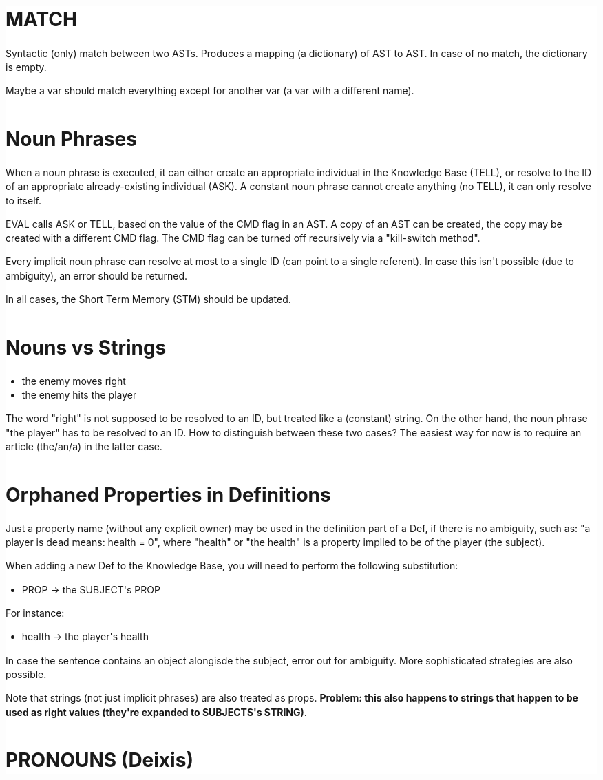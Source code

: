 
# MATCH

Syntactic (only) match between two ASTs. Produces a mapping (a dictionary) of AST to AST. In case of no match, the dictionary is empty.

Maybe a var should match everything except for another var (a var with a different name).

# Noun Phrases

When a noun phrase is executed, it can either create an appropriate individual in the Knowledge Base (TELL), or resolve to the ID of an appropriate already-existing individual (ASK). A constant noun phrase cannot create anything (no TELL), it can only resolve to itself.

EVAL calls ASK or TELL, based on the value of the CMD flag in an AST. A copy of an AST can be created, the copy may be created with a different CMD flag. The CMD flag can be turned off recursively via a "kill-switch method". 

Every implicit noun phrase can resolve at most to a single ID (can point to a single referent). In case this isn't possible (due to ambiguity), an error should be returned.

In all cases, the Short Term Memory (STM) should be updated.

# Nouns vs Strings

- the enemy moves right
- the enemy hits the player

The word "right" is not supposed to be resolved to an ID, but treated like a (constant) string. On the other hand, the noun phrase "the player" has to be resolved to an ID. How to distinguish between these two cases? The easiest way for now is to require an article (the/an/a) in the latter case.

# Orphaned Properties in Definitions

Just a property name (without any explicit owner) may be used in the definition part of a Def, if there is no ambiguity, such as: "a player is dead means: health = 0", where "health" or "the health" is a property implied to be of the player (the subject).

When adding a new Def to the Knowledge Base, you will need to perform the following substitution:

- PROP   -> the SUBJECT's PROP

For instance:

- health -> the player's health

In case the sentence contains an object alongisde the subject, error out for ambiguity. More sophisticated strategies are also possible.

Note that strings (not just implicit phrases) are also treated as props. **Problem: this also happens to strings that happen to be used as right values (they're expanded to SUBJECTS's STRING)**.

# PRONOUNS (Deixis)

